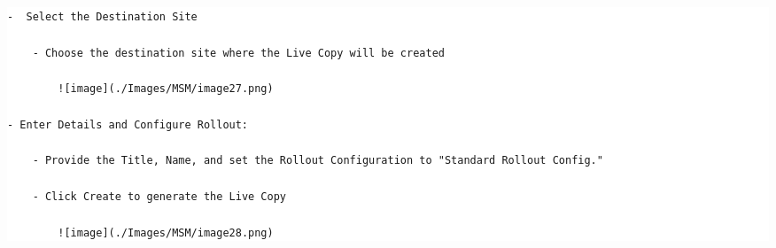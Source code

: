     -  Select the Destination Site

        - Choose the destination site where the Live Copy will be created

            ![image](./Images/MSM/image27.png)

    - Enter Details and Configure Rollout:

        - Provide the Title, Name, and set the Rollout Configuration to "Standard Rollout Config."

        - Click Create to generate the Live Copy

            ![image](./Images/MSM/image28.png)
